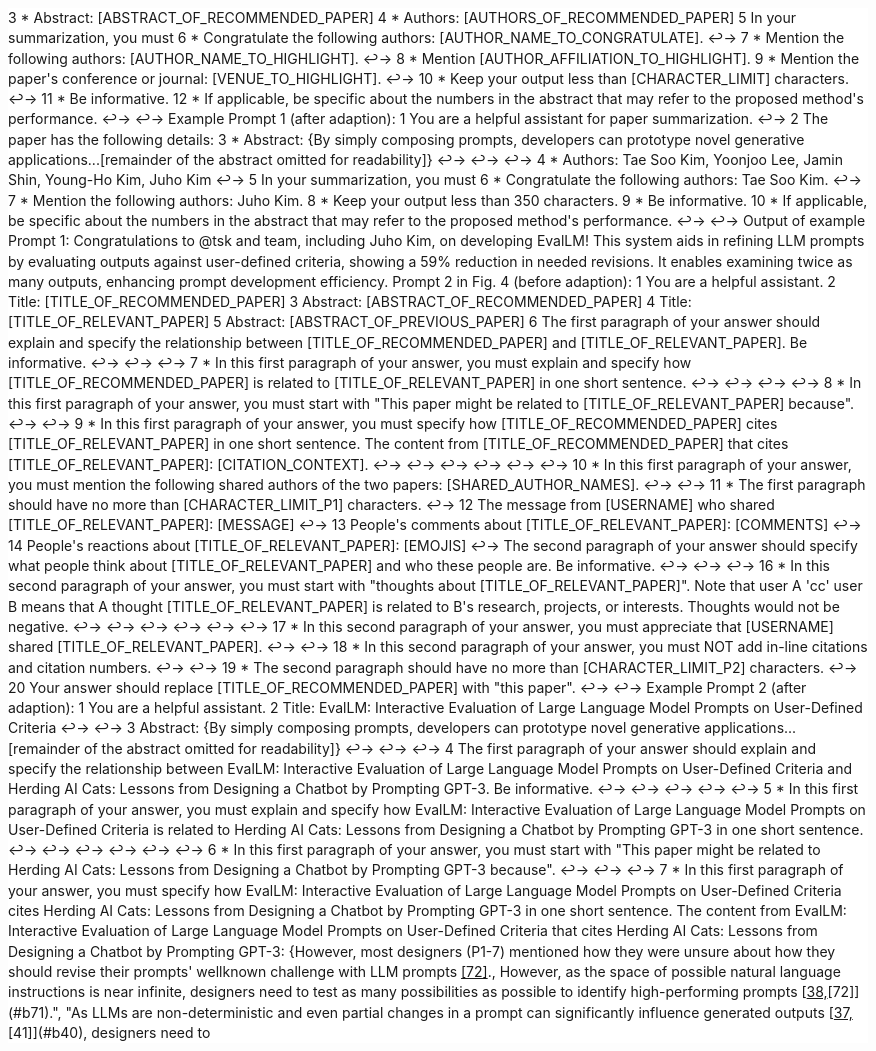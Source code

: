 3 * Abstract: [ABSTRACT_OF_RECOMMENDED_PAPER] 4 * Authors: [AUTHORS_OF_RECOMMENDED_PAPER] 5 In your summarization, you must 6 * Congratulate the following authors: [AUTHOR_NAME_TO_CONGRATULATE]. ↩→ 7 * Mention the following authors: [AUTHOR_NAME_TO_HIGHLIGHT]. ↩→ 8 * Mention [AUTHOR_AFFILIATION_TO_HIGHLIGHT]. 9 * Mention the paper's conference or journal: [VENUE_TO_HIGHLIGHT]. ↩→ 10 * Keep your output less than [CHARACTER_LIMIT] characters. ↩→ 11 * Be informative. 12 * If applicable, be specific about the numbers in the abstract that may refer to the proposed method's performance. ↩→ ↩→ Example Prompt 1 (after adaption): 1 You are a helpful assistant for paper summarization. ↩→ 2 The paper has the following details: 3 * Abstract: {By simply composing prompts, developers can prototype novel generative applications...[remainder of the abstract omitted for readability]} ↩→ ↩→ ↩→ 4 * Authors: Tae Soo Kim, Yoonjoo Lee, Jamin Shin, Young-Ho Kim, Juho Kim ↩→ 5 In your summarization, you must 6 * Congratulate the following authors: Tae Soo Kim. ↩→ 7 * Mention the following authors: Juho Kim. 8 * Keep your output less than 350 characters. 9 * Be informative. 10 * If applicable, be specific about the numbers in the abstract that may refer to the proposed method's performance. ↩→ ↩→ Output of example Prompt 1: Congratulations to @tsk and team, including Juho Kim, on developing EvalLM! This system aids in refining LLM prompts by evaluating outputs against user-defined criteria, showing a 59% reduction in needed revisions. It enables examining twice as many outputs, enhancing prompt development efficiency. Prompt 2 in Fig. 4 (before adaption): 1 You are a helpful assistant. 2 Title: [TITLE_OF_RECOMMENDED_PAPER] 3 Abstract: [ABSTRACT_OF_RECOMMENDED_PAPER] 4 Title: [TITLE_OF_RELEVANT_PAPER] 5 Abstract: [ABSTRACT_OF_PREVIOUS_PAPER] 6 The first paragraph of your answer should explain and specify the relationship between [TITLE_OF_RECOMMENDED_PAPER] and [TITLE_OF_RELEVANT_PAPER]. Be informative. ↩→ ↩→ ↩→ 7 * In this first paragraph of your answer, you must explain and specify how [TITLE_OF_RECOMMENDED_PAPER] is related to [TITLE_OF_RELEVANT_PAPER] in one short sentence. ↩→ ↩→ ↩→ ↩→ 8 * In this first paragraph of your answer, you must start with "This paper might be related to [TITLE_OF_RELEVANT_PAPER] because". ↩→ ↩→ 9 * In this first paragraph of your answer, you must specify how [TITLE_OF_RECOMMENDED_PAPER] cites [TITLE_OF_RELEVANT_PAPER] in one short sentence. The content from [TITLE_OF_RECOMMENDED_PAPER] that cites [TITLE_OF_RELEVANT_PAPER]: [CITATION_CONTEXT]. ↩→ ↩→ ↩→ ↩→ ↩→ ↩→ 10 * In this first paragraph of your answer, you must mention the following shared authors of the two papers: [SHARED_AUTHOR_NAMES]. ↩→ ↩→ 11 * The first paragraph should have no more than [CHARACTER_LIMIT_P1] characters. ↩→ 12 The message from [USERNAME] who shared [TITLE_OF_RELEVANT_PAPER]: [MESSAGE] ↩→ 13 People's comments about [TITLE_OF_RELEVANT_PAPER]: [COMMENTS] ↩→ 14 People's reactions about [TITLE_OF_RELEVANT_PAPER]: [EMOJIS] ↩→ The second paragraph of your answer should specify what people think about [TITLE_OF_RELEVANT_PAPER] and who these people are. Be informative. ↩→ ↩→ ↩→ 16 * In this second paragraph of your answer, you must start with "thoughts about [TITLE_OF_RELEVANT_PAPER]". Note that user A 'cc' user B means that A thought [TITLE_OF_RELEVANT_PAPER] is related to B's research, projects, or interests. Thoughts would not be negative. ↩→ ↩→ ↩→ ↩→ ↩→ ↩→ 17 * In this second paragraph of your answer, you must appreciate that [USERNAME] shared [TITLE_OF_RELEVANT_PAPER]. ↩→ ↩→ 18 * In this second paragraph of your answer, you must NOT add in-line citations and citation numbers. ↩→ ↩→ 19 * The second paragraph should have no more than [CHARACTER_LIMIT_P2] characters. ↩→ 20 Your answer should replace [TITLE_OF_RECOMMENDED_PAPER] with "this paper". ↩→ ↩→ Example Prompt 2 (after adaption): 1 You are a helpful assistant. 2 Title: EvalLM: Interactive Evaluation of Large Language Model Prompts on User-Defined Criteria ↩→ ↩→ 3 Abstract: {By simply composing prompts, developers can prototype novel generative applications...[remainder of the abstract omitted for readability]} ↩→ ↩→ ↩→ 4 The first paragraph of your answer should explain and specify the relationship between EvalLM: Interactive Evaluation of Large Language Model Prompts on User-Defined Criteria and Herding AI Cats: Lessons from Designing a Chatbot by Prompting GPT-3. Be informative. ↩→ ↩→ ↩→ ↩→ ↩→ 5 * In this first paragraph of your answer, you must explain and specify how EvalLM: Interactive Evaluation of Large Language Model Prompts on User-Defined Criteria is related to Herding AI Cats: Lessons from Designing a Chatbot by Prompting GPT-3 in one short sentence. ↩→ ↩→ ↩→ ↩→ ↩→ ↩→ 6 * In this first paragraph of your answer, you must start with "This paper might be related to Herding AI Cats: Lessons from Designing a Chatbot by Prompting GPT-3 because". ↩→ ↩→ ↩→ 7 * In this first paragraph of your answer, you must specify how EvalLM: Interactive Evaluation of Large Language Model Prompts on User-Defined Criteria cites Herding AI Cats: Lessons from Designing a Chatbot by Prompting GPT-3 in one short sentence. The content from EvalLM: Interactive Evaluation of Large Language Model Prompts on User-Defined Criteria that cites Herding AI Cats: Lessons from Designing a Chatbot by Prompting GPT-3: {However, most designers (P1-7) mentioned how they were unsure about how they should revise their prompts' wellknown challenge with LLM prompts [[72]](#b71)., However, as the space of possible natural language instructions is near infinite, designers need to test as many possibilities as possible to identify high-performing prompts [[38,](#b37)[72]](#b71).", "As LLMs are non-deterministic and even partial changes in a prompt can significantly influence generated outputs [[37,](#b36)[41]](#b40), designers need to